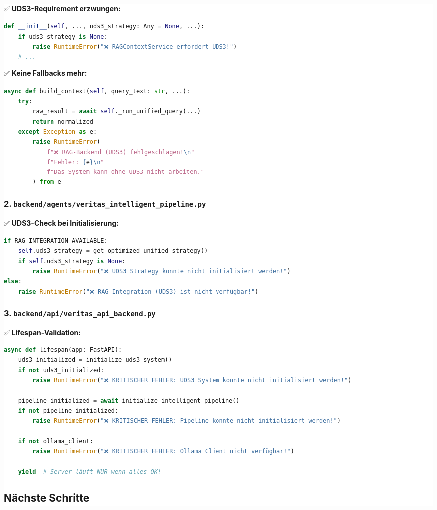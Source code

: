 ✅ **UDS3-Requirement erzwungen:**
```python
def __init__(self, ..., uds3_strategy: Any = None, ...):
    if uds3_strategy is None:
        raise RuntimeError("❌ RAGContextService erfordert UDS3!")
    # ...
```

✅ **Keine Fallbacks mehr:**
```python
async def build_context(self, query_text: str, ...):
    try:
        raw_result = await self._run_unified_query(...)
        return normalized
    except Exception as e:
        raise RuntimeError(
            f"❌ RAG-Backend (UDS3) fehlgeschlagen!\n"
            f"Fehler: {e}\n"
            f"Das System kann ohne UDS3 nicht arbeiten."
        ) from e
```

### 2. `backend/agents/veritas_intelligent_pipeline.py`

✅ **UDS3-Check bei Initialisierung:**
```python
if RAG_INTEGRATION_AVAILABLE:
    self.uds3_strategy = get_optimized_unified_strategy()
    if self.uds3_strategy is None:
        raise RuntimeError("❌ UDS3 Strategy konnte nicht initialisiert werden!")
else:
    raise RuntimeError("❌ RAG Integration (UDS3) ist nicht verfügbar!")
```

### 3. `backend/api/veritas_api_backend.py`

✅ **Lifespan-Validation:**
```python
async def lifespan(app: FastAPI):
    uds3_initialized = initialize_uds3_system()
    if not uds3_initialized:
        raise RuntimeError("❌ KRITISCHER FEHLER: UDS3 System konnte nicht initialisiert werden!")
    
    pipeline_initialized = await initialize_intelligent_pipeline()
    if not pipeline_initialized:
        raise RuntimeError("❌ KRITISCHER FEHLER: Pipeline konnte nicht initialisiert werden!")
    
    if not ollama_client:
        raise RuntimeError("❌ KRITISCHER FEHLER: Ollama Client nicht verfügbar!")
    
    yield  # Server läuft NUR wenn alles OK!
```

## Nächste Schritte
